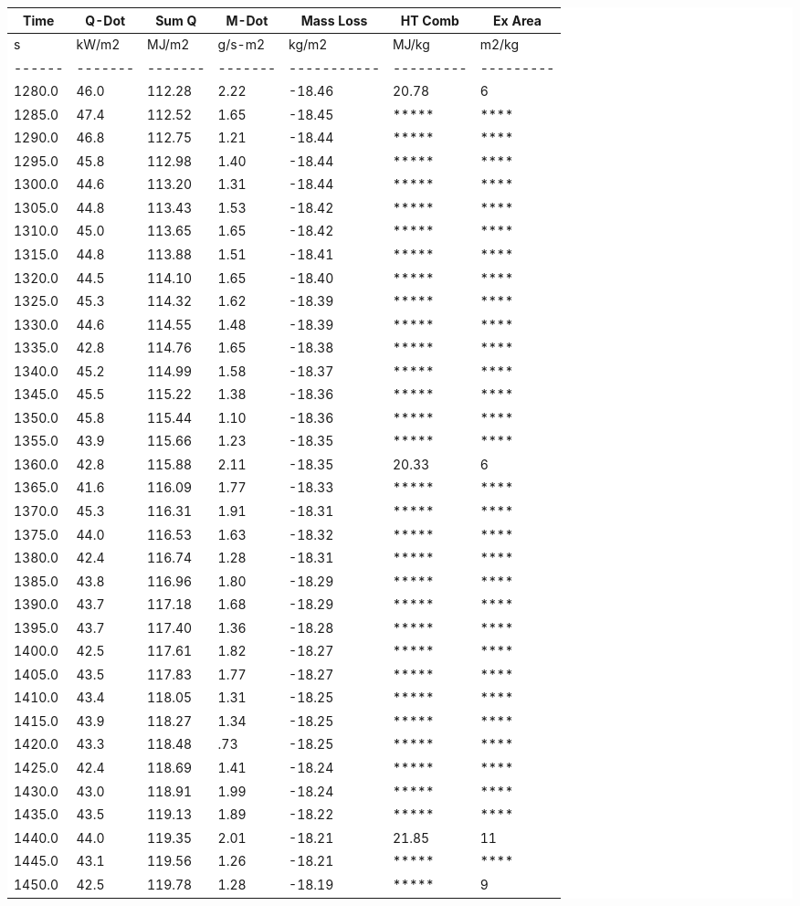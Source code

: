 | Time | Q-Dot | Sum Q | M-Dot | Mass Loss | HT Comb | Ex Area |
|------|-------|-------|-------|-----------|---------|---------|
| s | kW/m2 | MJ/m2 | g/s-m2 | kg/m2 | MJ/kg | m2/kg |
|------|-------|-------|-------|-----------|---------|---------|
| 1280.0 | 46.0 | 112.28 | 2.22 | -18.46 | 20.78 | 6 |
| 1285.0 | 47.4 | 112.52 | 1.65 | -18.45 | ***** | **** |
| 1290.0 | 46.8 | 112.75 | 1.21 | -18.44 | ***** | **** |
| 1295.0 | 45.8 | 112.98 | 1.40 | -18.44 | ***** | **** |
| 1300.0 | 44.6 | 113.20 | 1.31 | -18.44 | ***** | **** |
| 1305.0 | 44.8 | 113.43 | 1.53 | -18.42 | ***** | **** |
| 1310.0 | 45.0 | 113.65 | 1.65 | -18.42 | ***** | **** |
| 1315.0 | 44.8 | 113.88 | 1.51 | -18.41 | ***** | **** |
| 1320.0 | 44.5 | 114.10 | 1.65 | -18.40 | ***** | **** |
| 1325.0 | 45.3 | 114.32 | 1.62 | -18.39 | ***** | **** |
| 1330.0 | 44.6 | 114.55 | 1.48 | -18.39 | ***** | **** |
| 1335.0 | 42.8 | 114.76 | 1.65 | -18.38 | ***** | **** |
| 1340.0 | 45.2 | 114.99 | 1.58 | -18.37 | ***** | **** |
| 1345.0 | 45.5 | 115.22 | 1.38 | -18.36 | ***** | **** |
| 1350.0 | 45.8 | 115.44 | 1.10 | -18.36 | ***** | **** |
| 1355.0 | 43.9 | 115.66 | 1.23 | -18.35 | ***** | **** |
| 1360.0 | 42.8 | 115.88 | 2.11 | -18.35 | 20.33 | 6 |
| 1365.0 | 41.6 | 116.09 | 1.77 | -18.33 | ***** | **** |
| 1370.0 | 45.3 | 116.31 | 1.91 | -18.31 | ***** | **** |
| 1375.0 | 44.0 | 116.53 | 1.63 | -18.32 | ***** | **** |
| 1380.0 | 42.4 | 116.74 | 1.28 | -18.31 | ***** | **** |
| 1385.0 | 43.8 | 116.96 | 1.80 | -18.29 | ***** | **** |
| 1390.0 | 43.7 | 117.18 | 1.68 | -18.29 | ***** | **** |
| 1395.0 | 43.7 | 117.40 | 1.36 | -18.28 | ***** | **** |
| 1400.0 | 42.5 | 117.61 | 1.82 | -18.27 | ***** | **** |
| 1405.0 | 43.5 | 117.83 | 1.77 | -18.27 | ***** | **** |
| 1410.0 | 43.4 | 118.05 | 1.31 | -18.25 | ***** | **** |
| 1415.0 | 43.9 | 118.27 | 1.34 | -18.25 | ***** | **** |
| 1420.0 | 43.3 | 118.48 | .73 | -18.25 | ***** | **** |
| 1425.0 | 42.4 | 118.69 | 1.41 | -18.24 | ***** | **** |
| 1430.0 | 43.0 | 118.91 | 1.99 | -18.24 | ***** | **** |
| 1435.0 | 43.5 | 119.13 | 1.89 | -18.22 | ***** | **** |
| 1440.0 | 44.0 | 119.35 | 2.01 | -18.21 | 21.85 | 11 |
| 1445.0 | 43.1 | 119.56 | 1.26 | -18.21 | ***** | **** |
| 1450.0 | 42.5 | 119.78 | 1.28 | -18.19 | ***** | 9 |